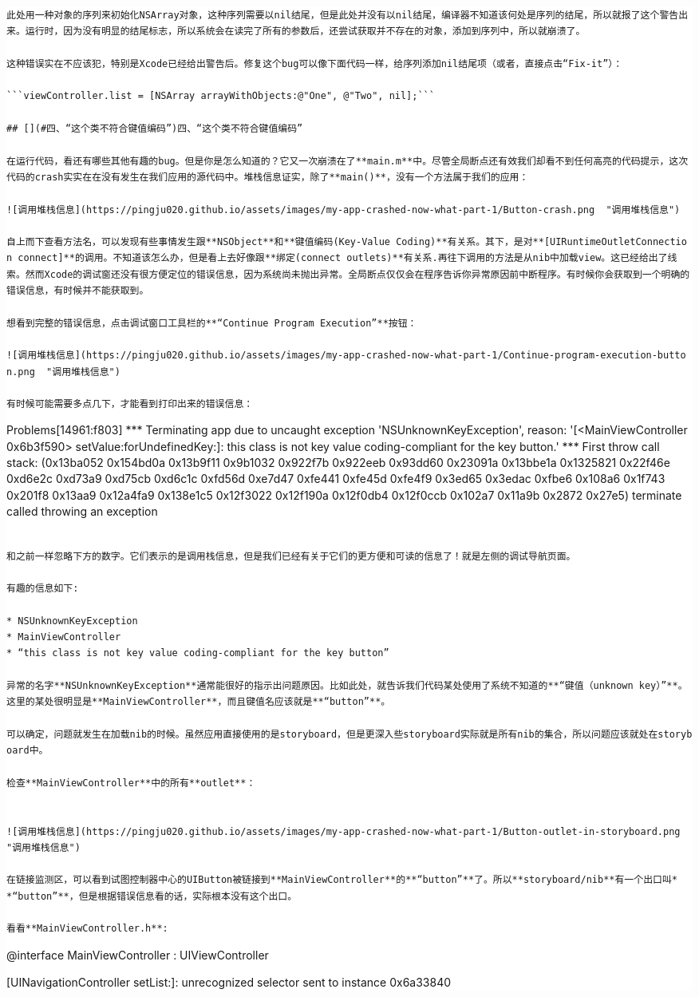 ```
此处用一种对象的序列来初始化NSArray对象，这种序列需要以nil结尾，但是此处并没有以nil结尾，编译器不知道该何处是序列的结尾，所以就报了这个警告出来。运行时，因为没有明显的结尾标志，所以系统会在读完了所有的参数后，还尝试获取并不存在的对象，添加到序列中，所以就崩溃了。

这种错误实在不应该犯，特别是Xcode已经给出警告后。修复这个bug可以像下面代码一样，给序列添加nil结尾项（或者，直接点击“Fix-it”）：

```viewController.list = [NSArray arrayWithObjects:@"One", @"Two", nil];```

## [](#四、“这个类不符合键值编码”)四、“这个类不符合键值编码”

在运行代码，看还有哪些其他有趣的bug。但是你是怎么知道的？它又一次崩溃在了**main.m**中。尽管全局断点还有效我们却看不到任何高亮的代码提示，这次代码的crash实实在在没有发生在我们应用的源代码中。堆栈信息证实，除了**main()**，没有一个方法属于我们的应用：

![调用堆栈信息](https://pingju020.github.io/assets/images/my-app-crashed-now-what-part-1/Button-crash.png  "调用堆栈信息")

自上而下查看方法名，可以发现有些事情发生跟**NSObject**和**键值编码(Key-Value Coding)**有关系。其下，是对**[UIRuntimeOutletConnection connect]**的调用。不知道该怎么办，但是看上去好像跟**绑定(connect outlets)**有关系.再往下调用的方法是从nib中加载view。这已经给出了线索。然而Xcode的调试窗还没有很方便定位的错误信息，因为系统尚未抛出异常。全局断点仅仅会在程序告诉你异常原因前中断程序。有时候你会获取到一个明确的错误信息，有时候并不能获取到。

想看到完整的错误信息，点击调试窗口工具栏的**“Continue Program Execution”**按钮：

![调用堆栈信息](https://pingju020.github.io/assets/images/my-app-crashed-now-what-part-1/Continue-program-execution-button.png  "调用堆栈信息")

有时候可能需要多点几下，才能看到打印出来的错误信息：

```
Problems[14961:f803] *** Terminating app due to uncaught exception 'NSUnknownKeyException', 
reason: '[<MainViewController 0x6b3f590> setValue:forUndefinedKey:]: this class is not
key value coding-compliant for the key button.'
*** First throw call stack:
(0x13ba052 0x154bd0a 0x13b9f11 0x9b1032 0x922f7b 0x922eeb 0x93dd60 0x23091a 0x13bbe1a 
0x1325821 0x22f46e 0xd6e2c 0xd73a9 0xd75cb 0xd6c1c 0xfd56d 0xe7d47 0xfe441 0xfe45d 
0xfe4f9 0x3ed65 0x3edac 0xfbe6 0x108a6 0x1f743 0x201f8 0x13aa9 0x12a4fa9 0x138e1c5 
0x12f3022 0x12f190a 0x12f0db4 0x12f0ccb 0x102a7 0x11a9b 0x2872 0x27e5)
terminate called throwing an exception
```

和之前一样忽略下方的数字。它们表示的是调用栈信息，但是我们已经有关于它们的更方便和可读的信息了！就是左侧的调试导航页面。

有趣的信息如下:

* NSUnknownKeyException
* MainViewController
* “this class is not key value coding-compliant for the key button”

异常的名字**NSUnknownKeyException**通常能很好的指示出问题原因。比如此处，就告诉我们代码某处使用了系统不知道的**“键值（unknown key）”**。这里的某处很明显是**MainViewController**，而且键值名应该就是**“button”**。

可以确定，问题就发生在加载nib的时候。虽然应用直接使用的是storyboard，但是更深入些storyboard实际就是所有nib的集合，所以问题应该就处在storyboard中。

检查**MainViewController**中的所有**outlet**：


![调用堆栈信息](https://pingju020.github.io/assets/images/my-app-crashed-now-what-part-1/Button-outlet-in-storyboard.png  "调用堆栈信息")

在链接监测区，可以看到试图控制器中心的UIButton被链接到**MainViewController**的**“button”**了。所以**storyboard/nib**有一个出口叫**“button”**，但是根据错误信息看的话，实际根本没有这个出口。

看看**MainViewController.h**:

```
@interface MainViewController : UIViewController

[UINavigationController setList:]: unrecognized selector sent to instance 0x6a33840